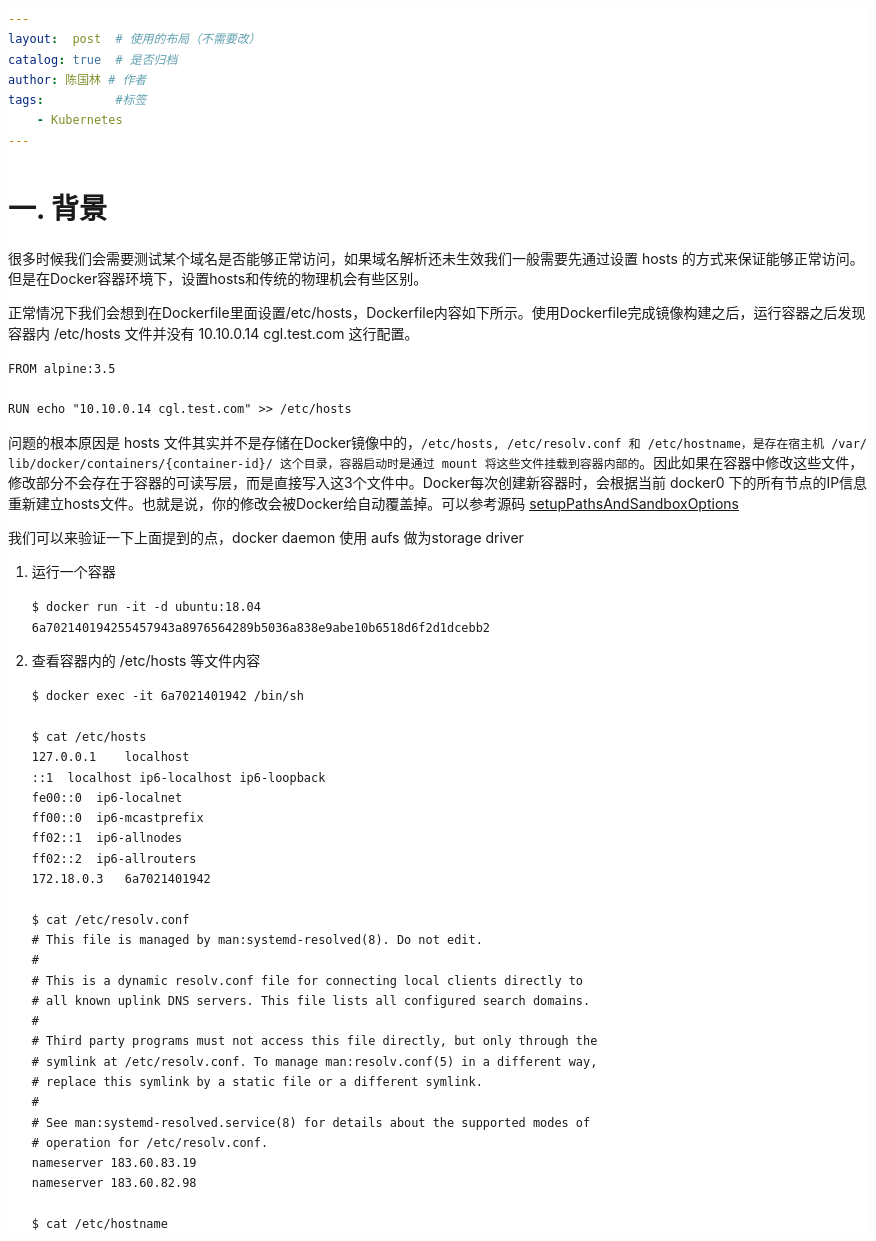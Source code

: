 ```yaml
---
layout:  post  # 使用的布局（不需要改）
catalog: true  # 是否归档
author: 陈国林 # 作者
tags:          #标签
    - Kubernetes
---
```


# 一. 背景
很多时候我们会需要测试某个域名是否能够正常访问，如果域名解析还未生效我们一般需要先通过设置 hosts 的方式来保证能够正常访问。但是在Docker容器环境下，设置hosts和传统的物理机会有些区别。

正常情况下我们会想到在Dockerfile里面设置/etc/hosts，Dockerfile内容如下所示。使用Dockerfile完成镜像构建之后，运行容器之后发现容器内 /etc/hosts 文件并没有 10.10.0.14 cgl.test.com 这行配置。
```
FROM alpine:3.5

RUN echo "10.10.0.14 cgl.test.com" >> /etc/hosts
```

问题的根本原因是 hosts 文件其实并不是存储在Docker镜像中的，`/etc/hosts, /etc/resolv.conf 和 /etc/hostname，是存在宿主机 /var/lib/docker/containers/{container-id}/ 这个目录，容器启动时是通过 mount 将这些文件挂载到容器内部的`。因此如果在容器中修改这些文件，修改部分不会存在于容器的可读写层，而是直接写入这3个文件中。Docker每次创建新容器时，会根据当前 docker0 下的所有节点的IP信息重新建立hosts文件。也就是说，你的修改会被Docker给自动覆盖掉。可以参考源码 [setupPathsAndSandboxOptions](https://github.com/moby/moby/blob/master/daemon/container_operations_unix.go#L376)

我们可以来验证一下上面提到的点，docker daemon 使用 aufs 做为storage driver


1. 运行一个容器
   ```
   $ docker run -it -d ubuntu:18.04
   6a702140194255457943a8976564289b5036a838e9abe10b6518d6f2d1dcebb2
   ```
   
2. 查看容器内的 /etc/hosts 等文件内容
   ```
   $ docker exec -it 6a7021401942 /bin/sh
   
   $ cat /etc/hosts
   127.0.0.1	localhost 
   ::1	localhost ip6-localhost ip6-loopback
   fe00::0	ip6-localnet
   ff00::0	ip6-mcastprefix
   ff02::1	ip6-allnodes
   ff02::2	ip6-allrouters
   172.18.0.3	6a7021401942

   $ cat /etc/resolv.conf
   # This file is managed by man:systemd-resolved(8). Do not edit.
   #
   # This is a dynamic resolv.conf file for connecting local clients directly to
   # all known uplink DNS servers. This file lists all configured search domains.
   #
   # Third party programs must not access this file directly, but only through the
   # symlink at /etc/resolv.conf. To manage man:resolv.conf(5) in a different way,
   # replace this symlink by a static file or a different symlink.
   #
   # See man:systemd-resolved.service(8) for details about the supported modes of
   # operation for /etc/resolv.conf.
   nameserver 183.60.83.19
   nameserver 183.60.82.98

   $ cat /etc/hostname
   ```